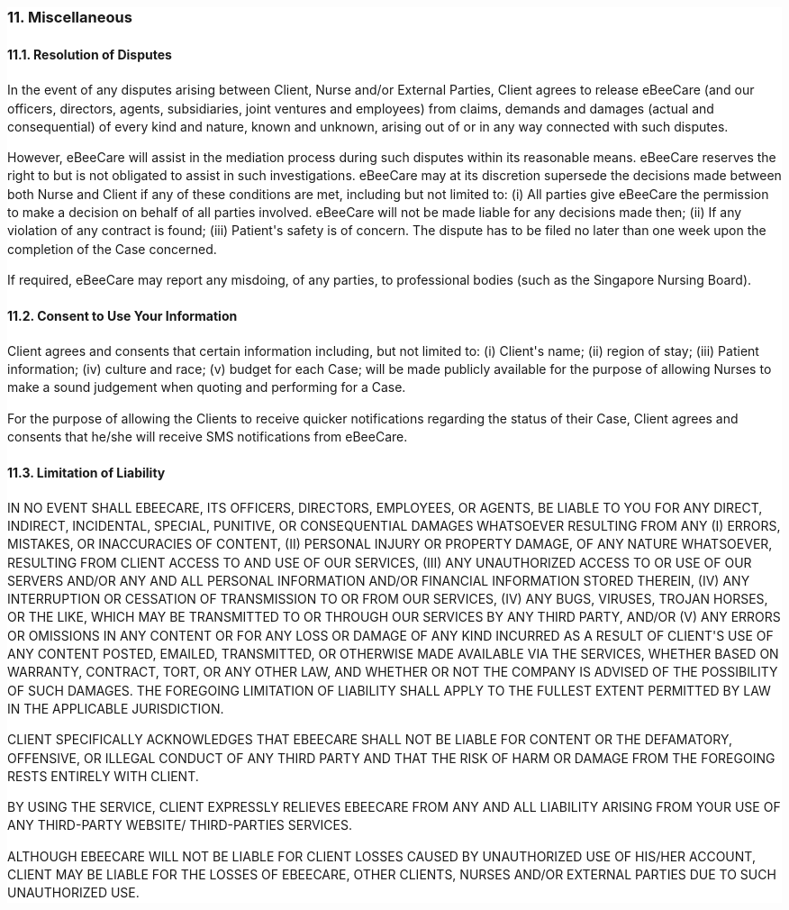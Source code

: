 ### 11. Miscellaneous

#### 11.1. Resolution of Disputes

In the event of any disputes arising between Client, Nurse and/or External Parties, Client agrees to release eBeeCare (and our officers, directors, agents, subsidiaries, joint ventures and employees) from claims, demands and damages (actual and consequential) of every kind and nature, known and unknown, arising out of or in any way connected with such disputes.

However, eBeeCare will assist in the mediation process during such disputes within its reasonable means. eBeeCare reserves the right to but is not obligated to assist in such investigations. eBeeCare may at its discretion supersede the decisions made between both Nurse and Client if any of these conditions are met, including but not limited to: (i) All parties give eBeeCare the permission to make a decision on behalf of all parties involved. eBeeCare will not be made liable for any decisions made then; (ii) If any violation of any contract is found; (iii) Patient's safety is of concern. The dispute has to be filed no later than one week upon the completion of the Case concerned.

If required, eBeeCare may report any misdoing, of any parties, to professional bodies (such as the Singapore Nursing Board).

#### 11.2. Consent to Use Your Information

Client agrees and consents that certain information including, but not limited to: (i) Client's name; (ii) region of stay; (iii) Patient information; (iv) culture and race; (v) budget for each Case; will be made publicly available for the purpose of allowing Nurses to make a sound judgement when quoting and performing for a Case.

For the purpose of allowing the Clients to receive quicker notifications regarding the status of their Case, Client agrees and consents that he/she will receive SMS notifications from eBeeCare.

#### 11.3. Limitation of Liability

IN NO EVENT SHALL EBEECARE, ITS OFFICERS, DIRECTORS, EMPLOYEES, OR AGENTS, BE LIABLE TO YOU FOR ANY DIRECT, INDIRECT, INCIDENTAL, SPECIAL, PUNITIVE, OR CONSEQUENTIAL DAMAGES WHATSOEVER RESULTING FROM ANY (I) ERRORS, MISTAKES, OR INACCURACIES OF CONTENT, (II) PERSONAL INJURY OR PROPERTY DAMAGE, OF ANY NATURE WHATSOEVER, RESULTING FROM CLIENT ACCESS TO AND USE OF OUR SERVICES, (III) ANY UNAUTHORIZED ACCESS TO OR USE OF OUR SERVERS AND/OR ANY AND ALL PERSONAL INFORMATION AND/OR FINANCIAL INFORMATION STORED THEREIN, (IV) ANY INTERRUPTION OR CESSATION OF TRANSMISSION TO OR FROM OUR SERVICES, (IV) ANY  BUGS, VIRUSES, TROJAN HORSES, OR THE LIKE, WHICH MAY BE TRANSMITTED TO OR THROUGH OUR SERVICES BY ANY THIRD PARTY, AND/OR (V) ANY ERRORS OR OMISSIONS IN ANY CONTENT OR FOR ANY LOSS OR DAMAGE OF ANY KIND INCURRED AS A RESULT OF CLIENT'S USE OF ANY CONTENT POSTED, EMAILED, TRANSMITTED, OR OTHERWISE MADE AVAILABLE VIA THE SERVICES, WHETHER BASED ON WARRANTY, CONTRACT, TORT, OR ANY OTHER LAW, AND WHETHER OR NOT THE COMPANY IS ADVISED OF THE POSSIBILITY OF SUCH DAMAGES. THE FOREGOING LIMITATION OF LIABILITY SHALL APPLY TO THE FULLEST EXTENT PERMITTED BY LAW IN THE APPLICABLE JURISDICTION.

CLIENT SPECIFICALLY ACKNOWLEDGES THAT EBEECARE SHALL NOT BE LIABLE FOR CONTENT OR THE DEFAMATORY, OFFENSIVE, OR ILLEGAL CONDUCT OF ANY THIRD PARTY AND THAT THE RISK OF HARM OR DAMAGE FROM THE FOREGOING RESTS ENTIRELY WITH CLIENT.

BY USING THE SERVICE, CLIENT EXPRESSLY RELIEVES EBEECARE FROM ANY AND ALL LIABILITY ARISING FROM YOUR USE OF ANY THIRD-PARTY WEBSITE/ THIRD-PARTIES SERVICES.

ALTHOUGH EBEECARE WILL NOT BE LIABLE FOR CLIENT LOSSES CAUSED BY UNAUTHORIZED USE OF HIS/HER ACCOUNT, CLIENT MAY BE LIABLE FOR THE LOSSES OF EBEECARE, OTHER CLIENTS, NURSES AND/OR EXTERNAL PARTIES DUE TO SUCH UNAUTHORIZED USE.
